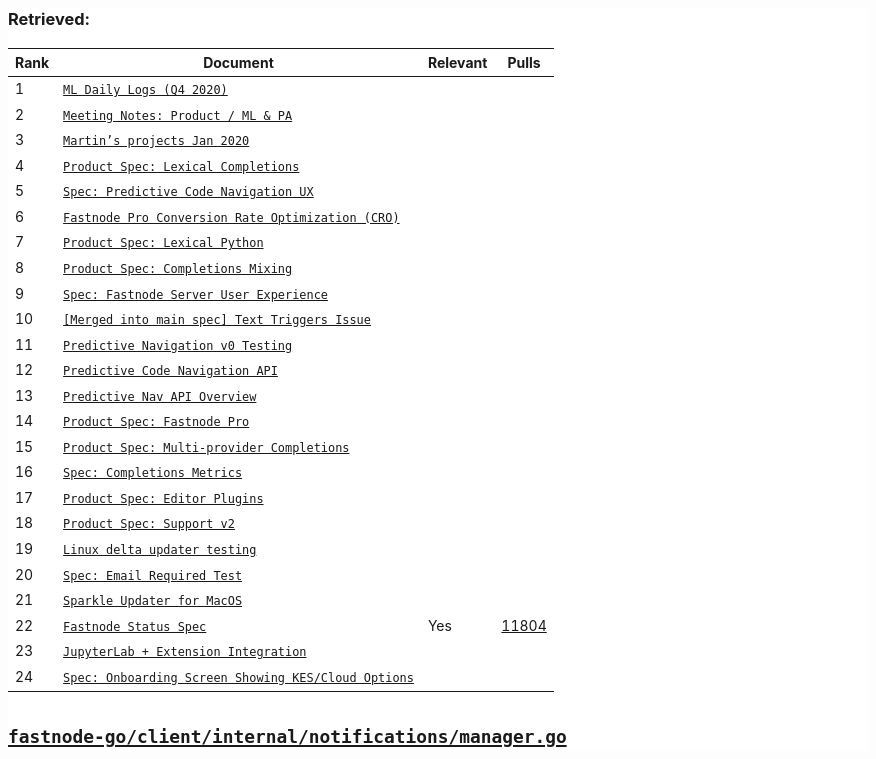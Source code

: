 

### Retrieved:
|Rank|Document|Relevant|Pulls|
|-|-|-|-|
|1|[`ML Daily Logs (Q4 2020)`](https://fastnode.quip.com/kwRYA5aHqcRT)|||
|2|[`Meeting Notes: Product / ML & PA`](https://fastnode.quip.com/au03AwrVEiBG)|||
|3|[`Martin’s projects Jan 2020`](https://fastnode.quip.com/FQakA9bxH8py)|||
|4|[`Product Spec: Lexical Completions`](https://fastnode.quip.com/HRLNAsgV9IYb)|||
|5|[`Spec: Predictive Code Navigation UX`](https://fastnode.quip.com/hQ3LAzUmX3Ja)|||
|6|[`Fastnode Pro Conversion Rate Optimization (CRO)`](https://fastnode.quip.com/tIBAAzT6UDAO)|||
|7|[`Product Spec: Lexical Python`](https://fastnode.quip.com/6TeKAQGDO55w)|||
|8|[`Product Spec: Completions Mixing`](https://fastnode.quip.com/x8khAkDmhgai)|||
|9|[`Spec: Fastnode Server User Experience`](https://fastnode.quip.com/ghSiAWmOdahX)|||
|10|[`[Merged into main spec] Text Triggers Issue`](https://fastnode.quip.com/o6SVAORcgw65)|||
|11|[`Predictive Navigation v0 Testing`](https://fastnode.quip.com/PbW8A3SPDG4b)|||
|12|[`Predictive Code Navigation API`](https://fastnode.quip.com/Ov21AXMdiAsz)|||
|13|[`Predictive Nav API Overview`](https://fastnode.quip.com/3ZdeAi06BG5P)|||
|14|[`Product Spec: Fastnode Pro`](https://fastnode.quip.com/xLmuAOBMPM4K)|||
|15|[`Product Spec: Multi-provider Completions`](https://fastnode.quip.com/uny9AHrM2HYb)|||
|16|[`Spec: Completions Metrics`](https://fastnode.quip.com/MoZUADmTwdIn)|||
|17|[`Product Spec: Editor Plugins`](https://fastnode.quip.com/inEeARJyKheB)|||
|18|[`Product Spec: Support v2`](https://fastnode.quip.com/D53eAsGe1fnT)|||
|19|[`Linux delta updater testing`](https://fastnode.quip.com/FBcyAOUxQhZ4)|||
|20|[`Spec: Email Required Test`](https://fastnode.quip.com/6OrhA51l7f1a)|||
|21|[`Sparkle Updater for MacOS`](https://fastnode.quip.com/x2rQAnqJI83W)|||
|22|[`Fastnode Status Spec`](https://fastnode.quip.com/rVcJA1bIqZny)|Yes|[11804](https://github.com/khulnasoft-lab/fastnode/pull/11804)|
|23|[`JupyterLab + Extension Integration`](https://fastnode.quip.com/MQ3JAXhoGd9s)|||
|24|[`Spec: Onboarding Screen Showing KES/Cloud Options`](https://fastnode.quip.com/lIWoAdyaOf7D)|||

## [`fastnode-go/client/internal/notifications/manager.go`](https://github.com/khulnasoft-lab/fastnode/blob/master/fastnode-go/client/internal/notifications/manager.go)
